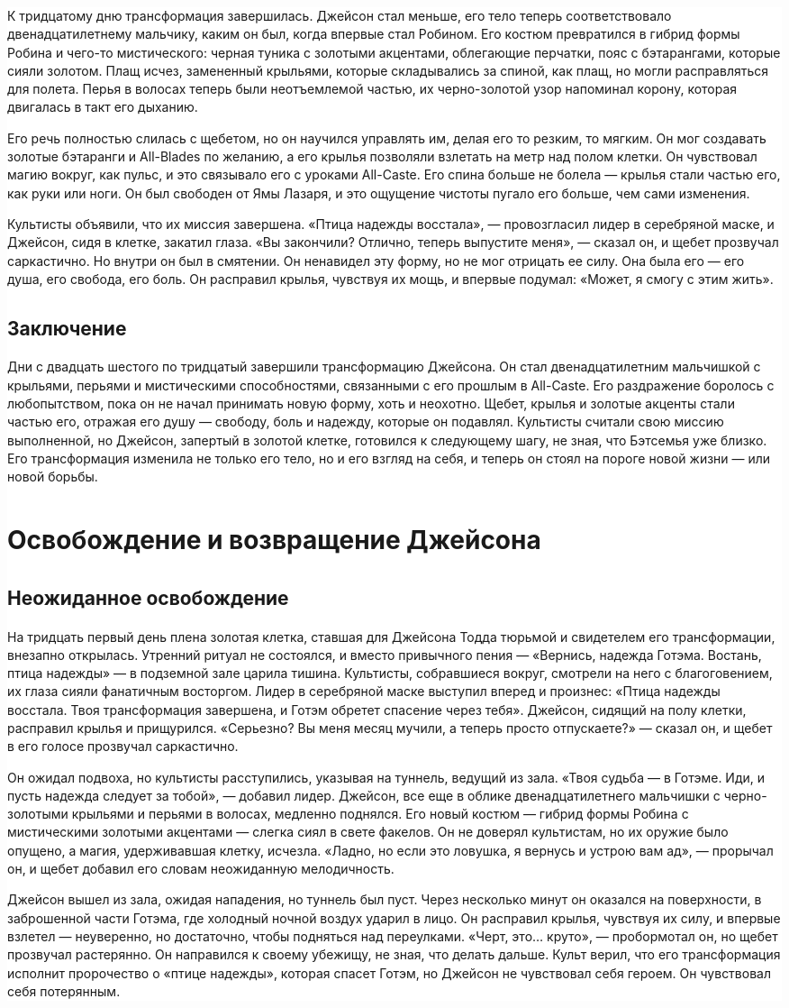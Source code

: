 К тридцатому дню трансформация завершилась. Джейсон стал меньше, его тело теперь соответствовало двенадцатилетнему мальчику, каким он был, когда впервые стал Робином. Его костюм превратился в гибрид формы Робина и чего-то мистического: черная туника с золотыми акцентами, облегающие перчатки, пояс с бэтарангами, которые сияли золотом. Плащ исчез, замененный крыльями, которые складывались за спиной, как плащ, но могли расправляться для полета. Перья в волосах теперь были неотъемлемой частью, их черно-золотой узор напоминал корону, которая двигалась в такт его дыханию.

Его речь полностью слилась с щебетом, но он научился управлять им, делая его то резким, то мягким. Он мог создавать золотые бэтаранги и All-Blades по желанию, а его крылья позволяли взлетать на метр над полом клетки. Он чувствовал магию вокруг, как пульс, и это связывало его с уроками All-Caste. Его спина больше не болела — крылья стали частью его, как руки или ноги. Он был свободен от Ямы Лазаря, и это ощущение чистоты пугало его больше, чем сами изменения.

Культисты объявили, что их миссия завершена. «Птица надежды восстала», — провозгласил лидер в серебряной маске, и Джейсон, сидя в клетке, закатил глаза. «Вы закончили? Отлично, теперь выпустите меня», — сказал он, и щебет прозвучал саркастично. Но внутри он был в смятении. Он ненавидел эту форму, но не мог отрицать ее силу. Она была его — его душа, его свобода, его боль. Он расправил крылья, чувствуя их мощь, и впервые подумал: «Может, я смогу с этим жить».

## Заключение

Дни с двадцать шестого по тридцатый завершили трансформацию Джейсона. Он стал двенадцатилетним мальчишкой с крыльями, перьями и мистическими способностями, связанными с его прошлым в All-Caste. Его раздражение боролось с любопытством, пока он не начал принимать новую форму, хоть и неохотно. Щебет, крылья и золотые акценты стали частью его, отражая его душу — свободу, боль и надежду, которые он подавлял. Культисты считали свою миссию выполненной, но Джейсон, запертый в золотой клетке, готовился к следующему шагу, не зная, что Бэтсемья уже близко. Его трансформация изменила не только его тело, но и его взгляд на себя, и теперь он стоял на пороге новой жизни — или новой борьбы.

# Освобождение и возвращение Джейсона

## Неожиданное освобождение

На тридцать первый день плена золотая клетка, ставшая для Джейсона Тодда тюрьмой и свидетелем его трансформации, внезапно открылась. Утренний ритуал не состоялся, и вместо привычного пения — «Вернись, надежда Готэма. Востань, птица надежды» — в подземной зале царила тишина. Культисты, собравшиеся вокруг, смотрели на него с благоговением, их глаза сияли фанатичным восторгом. Лидер в серебряной маске выступил вперед и произнес: «Птица надежды восстала. Твоя трансформация завершена, и Готэм обретет спасение через тебя». Джейсон, сидящий на полу клетки, расправил крылья и прищурился. «Серьезно? Вы меня месяц мучили, а теперь просто отпускаете?» — сказал он, и щебет в его голосе прозвучал саркастично.

Он ожидал подвоха, но культисты расступились, указывая на туннель, ведущий из зала. «Твоя судьба — в Готэме. Иди, и пусть надежда следует за тобой», — добавил лидер. Джейсон, все еще в облике двенадцатилетнего мальчишки с черно-золотыми крыльями и перьями в волосах, медленно поднялся. Его новый костюм — гибрид формы Робина с мистическими золотыми акцентами — слегка сиял в свете факелов. Он не доверял культистам, но их оружие было опущено, а магия, удерживавшая клетку, исчезла. «Ладно, но если это ловушка, я вернусь и устрою вам ад», — прорычал он, и щебет добавил его словам неожиданную мелодичность.

Джейсон вышел из зала, ожидая нападения, но туннель был пуст. Через несколько минут он оказался на поверхности, в заброшенной части Готэма, где холодный ночной воздух ударил в лицо. Он расправил крылья, чувствуя их силу, и впервые взлетел — неуверенно, но достаточно, чтобы подняться над переулками. «Черт, это… круто», — пробормотал он, но щебет прозвучал растерянно. Он направился к своему убежищу, не зная, что делать дальше. Культ верил, что его трансформация исполнит пророчество о «птице надежды», которая спасет Готэм, но Джейсон не чувствовал себя героем. Он чувствовал себя потерянным.
